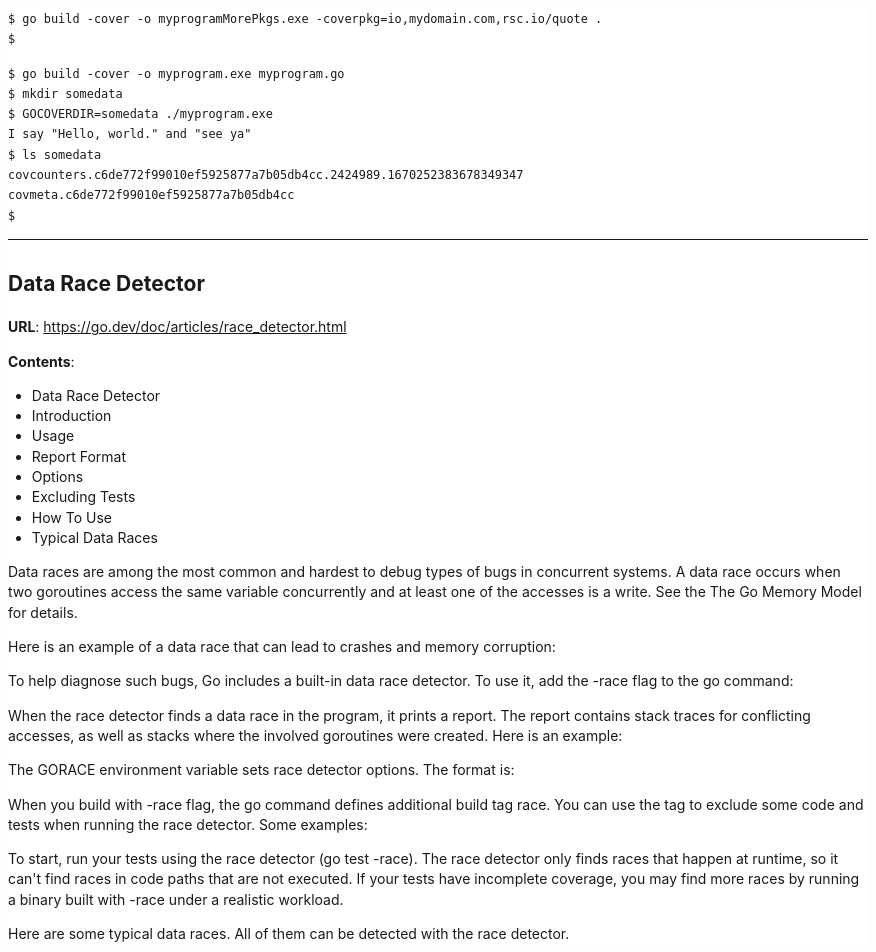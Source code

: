 ```text
$ go build -cover -o myprogramMorePkgs.exe -coverpkg=io,mydomain.com,rsc.io/quote .
$
```

```text
$ go build -cover -o myprogram.exe myprogram.go
$ mkdir somedata
$ GOCOVERDIR=somedata ./myprogram.exe
I say "Hello, world." and "see ya"
$ ls somedata
covcounters.c6de772f99010ef5925877a7b05db4cc.2424989.1670252383678349347
covmeta.c6de772f99010ef5925877a7b05db4cc
$
```

---

## Data Race Detector

**URL**: https://go.dev/doc/articles/race_detector.html

**Contents**:
- Data Race Detector
- Introduction
- Usage
- Report Format
- Options
- Excluding Tests
- How To Use
- Typical Data Races

Data races are among the most common and hardest to debug types of bugs in concurrent systems. A data race occurs when two goroutines access the same variable concurrently and at least one of the accesses is a write. See the The Go Memory Model for details.

Here is an example of a data race that can lead to crashes and memory corruption:

To help diagnose such bugs, Go includes a built-in data race detector. To use it, add the -race flag to the go command:

When the race detector finds a data race in the program, it prints a report. The report contains stack traces for conflicting accesses, as well as stacks where the involved goroutines were created. Here is an example:

The GORACE environment variable sets race detector options. The format is:

When you build with -race flag, the go command defines additional build tag race. You can use the tag to exclude some code and tests when running the race detector. Some examples:

To start, run your tests using the race detector (go test -race). The race detector only finds races that happen at runtime, so it can't find races in code paths that are not executed. If your tests have incomplete coverage, you may find more races by running a binary built with -race under a realistic workload.

Here are some typical data races. All of them can be detected with the race detector.
